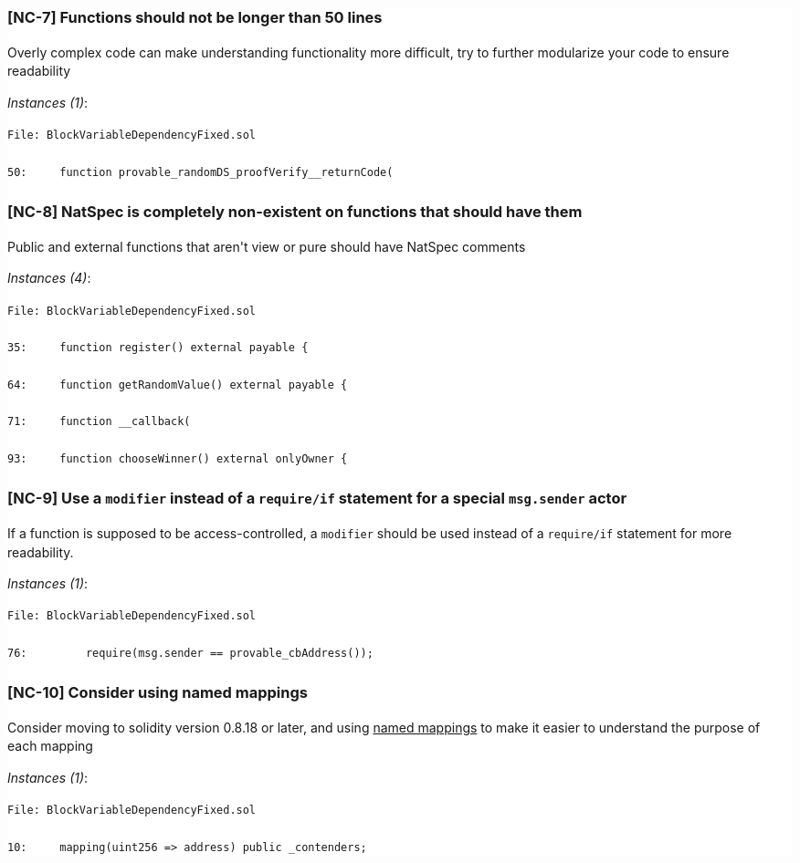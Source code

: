 ### <a name="NC-7"></a>[NC-7] Functions should not be longer than 50 lines
Overly complex code can make understanding functionality more difficult, try to further modularize your code to ensure readability 

*Instances (1)*:
```solidity
File: BlockVariableDependencyFixed.sol

50:     function provable_randomDS_proofVerify__returnCode(

```

### <a name="NC-8"></a>[NC-8] NatSpec is completely non-existent on functions that should have them
Public and external functions that aren't view or pure should have NatSpec comments

*Instances (4)*:
```solidity
File: BlockVariableDependencyFixed.sol

35:     function register() external payable {

64:     function getRandomValue() external payable {

71:     function __callback(

93:     function chooseWinner() external onlyOwner {

```

### <a name="NC-9"></a>[NC-9] Use a `modifier` instead of a `require/if` statement for a special `msg.sender` actor
If a function is supposed to be access-controlled, a `modifier` should be used instead of a `require/if` statement for more readability.

*Instances (1)*:
```solidity
File: BlockVariableDependencyFixed.sol

76:         require(msg.sender == provable_cbAddress());

```

### <a name="NC-10"></a>[NC-10] Consider using named mappings
Consider moving to solidity version 0.8.18 or later, and using [named mappings](https://ethereum.stackexchange.com/questions/51629/how-to-name-the-arguments-in-mapping/145555#145555) to make it easier to understand the purpose of each mapping

*Instances (1)*:
```solidity
File: BlockVariableDependencyFixed.sol

10:     mapping(uint256 => address) public _contenders;

```
